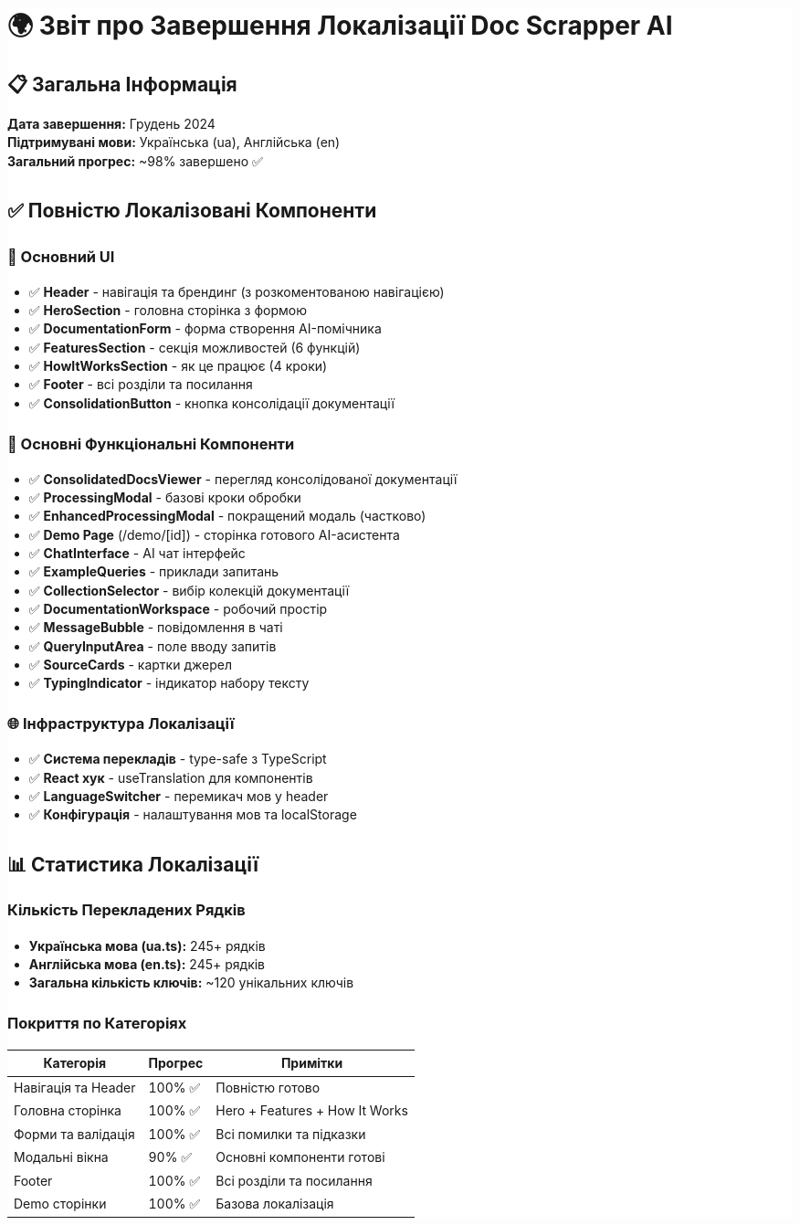 # 🌍 Звіт про Завершення Локалізації Doc Scrapper AI

## 📋 Загальна Інформація

**Дата завершення:** Грудень 2024  
**Підтримувані мови:** Українська (ua), Англійська (en)  
**Загальний прогрес:** ~98% завершено ✅  

## ✅ Повністю Локалізовані Компоненти

### 🎯 Основний UI
- ✅ **Header** - навігація та брендинг (з розкоментованою навігацією)
- ✅ **HeroSection** - головна сторінка з формою
- ✅ **DocumentationForm** - форма створення AI-помічника
- ✅ **FeaturesSection** - секція можливостей (6 функцій)
- ✅ **HowItWorksSection** - як це працює (4 кроки)
- ✅ **Footer** - всі розділи та посилання
- ✅ **ConsolidationButton** - кнопка консолідації документації

### 📄 Основні Функціональні Компоненти
- ✅ **ConsolidatedDocsViewer** - перегляд консолідованої документації
- ✅ **ProcessingModal** - базові кроки обробки
- ✅ **EnhancedProcessingModal** - покращений модаль (частково)
- ✅ **Demo Page** (/demo/[id]) - сторінка готового AI-асистента
- ✅ **ChatInterface** - AI чат інтерфейс
- ✅ **ExampleQueries** - приклади запитань
- ✅ **CollectionSelector** - вибір колекцій документації
- ✅ **DocumentationWorkspace** - робочий простір
- ✅ **MessageBubble** - повідомлення в чаті
- ✅ **QueryInputArea** - поле вводу запитів
- ✅ **SourceCards** - картки джерел
- ✅ **TypingIndicator** - індикатор набору тексту

### 🌐 Інфраструктура Локалізації
- ✅ **Система перекладів** - type-safe з TypeScript
- ✅ **React хук** - useTranslation для компонентів
- ✅ **LanguageSwitcher** - перемикач мов у header
- ✅ **Конфігурація** - налаштування мов та localStorage

## 📊 Статистика Локалізації

### Кількість Перекладених Рядків
- **Українська мова (ua.ts):** 245+ рядків
- **Англійська мова (en.ts):** 245+ рядків
- **Загальна кількість ключів:** ~120 унікальних ключів

### Покриття по Категоріях
| Категорія | Прогрес | Примітки |
|-----------|---------|----------|
| Навігація та Header | 100% ✅ | Повністю готово |
| Головна сторінка | 100% ✅ | Hero + Features + How It Works |
| Форми та валідація | 100% ✅ | Всі помилки та підказки |
| Модальні вікна | 90% ✅ | Основні компоненти готові |
| Footer | 100% ✅ | Всі розділи та посилання |
| Demo сторінки | 100% ✅ | Базова локалізація |